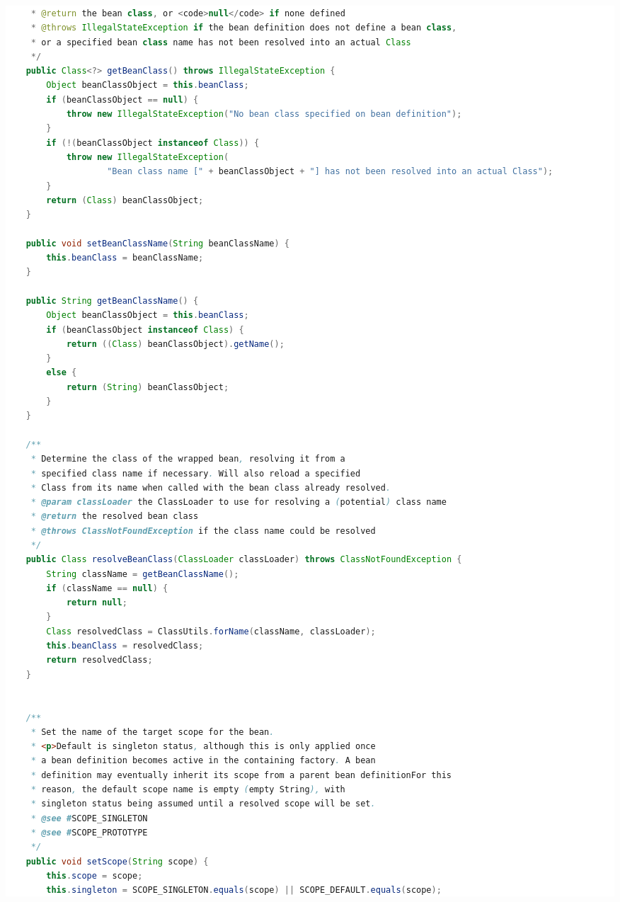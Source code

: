 ```java
	 * @return the bean class, or <code>null</code> if none defined
	 * @throws IllegalStateException if the bean definition does not define a bean class,
	 * or a specified bean class name has not been resolved into an actual Class
	 */
	public Class<?> getBeanClass() throws IllegalStateException {
		Object beanClassObject = this.beanClass;
		if (beanClassObject == null) {
			throw new IllegalStateException("No bean class specified on bean definition");
		}
		if (!(beanClassObject instanceof Class)) {
			throw new IllegalStateException(
					"Bean class name [" + beanClassObject + "] has not been resolved into an actual Class");
		}
		return (Class) beanClassObject;
	}

	public void setBeanClassName(String beanClassName) {
		this.beanClass = beanClassName;
	}

	public String getBeanClassName() {
		Object beanClassObject = this.beanClass;
		if (beanClassObject instanceof Class) {
			return ((Class) beanClassObject).getName();
		}
		else {
			return (String) beanClassObject;
		}
	}

	/**
	 * Determine the class of the wrapped bean, resolving it from a
	 * specified class name if necessary. Will also reload a specified
	 * Class from its name when called with the bean class already resolved.
	 * @param classLoader the ClassLoader to use for resolving a (potential) class name
	 * @return the resolved bean class
	 * @throws ClassNotFoundException if the class name could be resolved
	 */
	public Class resolveBeanClass(ClassLoader classLoader) throws ClassNotFoundException {
		String className = getBeanClassName();
		if (className == null) {
			return null;
		}
		Class resolvedClass = ClassUtils.forName(className, classLoader);
		this.beanClass = resolvedClass;
		return resolvedClass;
	}


	/**
	 * Set the name of the target scope for the bean.
	 * <p>Default is singleton status, although this is only applied once
	 * a bean definition becomes active in the containing factory. A bean
	 * definition may eventually inherit its scope from a parent bean definitionFor this
	 * reason, the default scope name is empty (empty String), with
	 * singleton status being assumed until a resolved scope will be set.
	 * @see #SCOPE_SINGLETON
	 * @see #SCOPE_PROTOTYPE
	 */
	public void setScope(String scope) {
		this.scope = scope;
		this.singleton = SCOPE_SINGLETON.equals(scope) || SCOPE_DEFAULT.equals(scope);
```